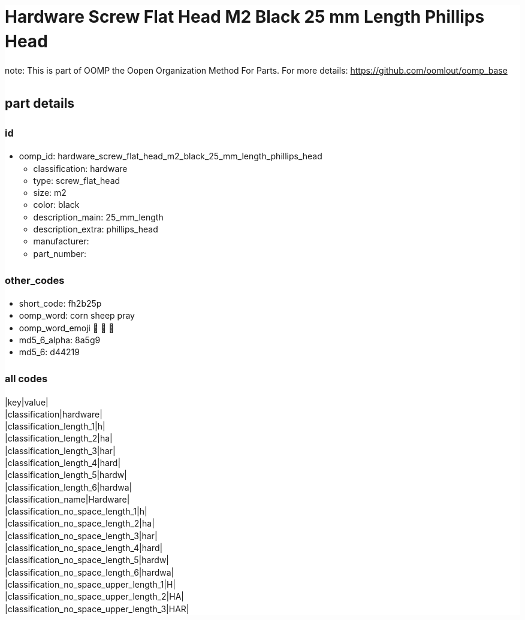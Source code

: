 # Hardware Screw Flat Head M2 Black 25 mm Length Phillips Head  

note: This is part of OOMP the Oopen Organization Method For Parts. For more details: https://github.com/oomlout/oomp_base

##  part details





### id
* oomp_id: hardware_screw_flat_head_m2_black_25_mm_length_phillips_head
  * classification: hardware
  * type: screw_flat_head
  * size: m2
  * color: black
  * description_main: 25_mm_length
  * description_extra: phillips_head
  * manufacturer: 
  * part_number: 

### other_codes
* short_code: fh2b25p
* oomp_word: corn sheep pray
* oomp_word_emoji :corn: :sheep: :pray:
* md5_6_alpha: 8a5g9
* md5_6: d44219

### all codes 
|key|value|  
|classification|hardware|  
|classification_length_1|h|  
|classification_length_2|ha|  
|classification_length_3|har|  
|classification_length_4|hard|  
|classification_length_5|hardw|  
|classification_length_6|hardwa|  
|classification_name|Hardware|  
|classification_no_space_length_1|h|  
|classification_no_space_length_2|ha|  
|classification_no_space_length_3|har|  
|classification_no_space_length_4|hard|  
|classification_no_space_length_5|hardw|  
|classification_no_space_length_6|hardwa|  
|classification_no_space_upper_length_1|H|  
|classification_no_space_upper_length_2|HA|  
|classification_no_space_upper_length_3|HAR|  